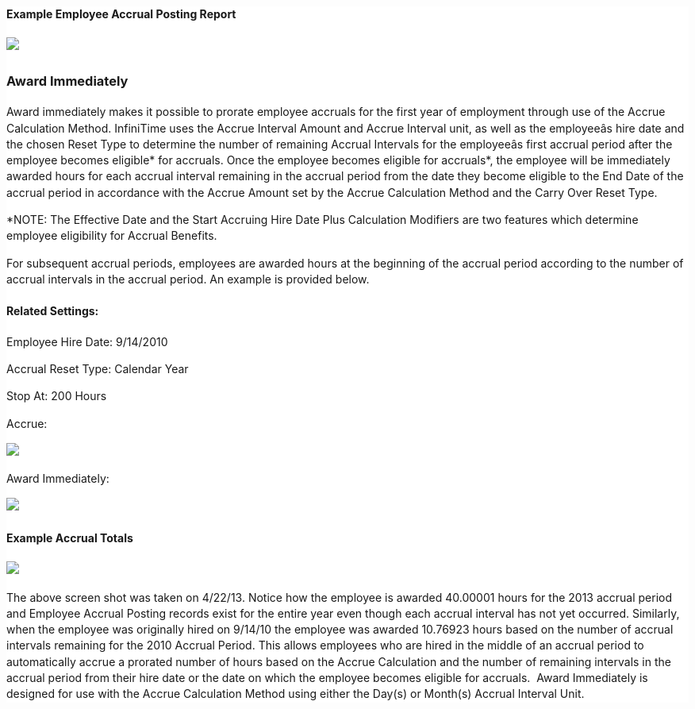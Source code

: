#### Example Employee Accrual Posting Report

![](images_2/AccrueToStopAt.png)

### Award Immediately

Award immediately makes it possible to prorate employee accruals for
the first year of employment through use of the Accrue Calculation Method.
InfiniTime uses the Accrue
Interval Amount and Accrue Interval unit, as well as the employeeâs hire
date and the chosen Reset Type to determine the number of remaining Accrual
Intervals for the employeeâs first accrual period after the employee becomes
eligible\* for accruals. Once the employee becomes eligible for accruals\*,
the employee will be immediately awarded hours for each accrual interval
remaining in the accrual period from the date they become eligible to
the End Date of the accrual period in accordance with the Accrue Amount
set by the Accrue Calculation Method and the Carry Over Reset Type.

\*NOTE: The Effective Date and the Start Accruing
Hire Date Plus Calculation Modifiers are two features which determine
employee eligibility for Accrual Benefits.

For subsequent accrual periods, employees are awarded hours at the beginning
of the accrual period according to the number of accrual intervals in
the accrual period. An example is provided below.

#### Related Settings:

Employee Hire Date: 9/14/2010

Accrual Reset Type: Calendar
Year

Stop At: 200 Hours

Accrue:

![](images_2/BasicAccruals_003.png)

Award Immediately:

![](images_2/BasicAccruals_029.png)

#### Example Accrual Totals

![](images_2/Accruals_68.png)

The above screen shot was taken on 4/22/13. Notice how the employee
is awarded 40.00001 hours for the 2013 accrual period and Employee Accrual
Posting records exist for the entire year even though each accrual interval
has not yet occurred. Similarly, when the employee was originally hired
on 9/14/10 the employee was awarded 10.76923 hours based on the number
of accrual intervals remaining for the 2010 Accrual Period. This allows
employees who are hired in the middle of an accrual period to automatically
accrue a prorated number of hours based on the Accrue Calculation and
the number of remaining intervals in the accrual period from their hire
date or the date on which the employee becomes eligible for accruals.
 Award Immediately is designed for use with the Accrue Calculation
Method using either the Day(s) or Month(s) Accrual Interval Unit.
